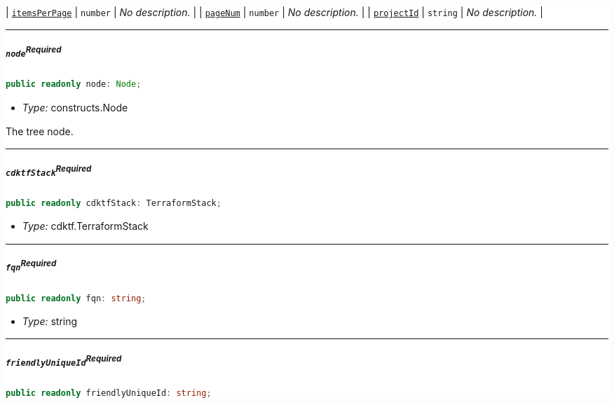 | <code><a href="#@cdktf/provider-mongodbatlas.dataMongodbatlasCloudBackupSnapshotRestoreJobs.DataMongodbatlasCloudBackupSnapshotRestoreJobs.property.itemsPerPage">itemsPerPage</a></code> | <code>number</code> | *No description.* |
| <code><a href="#@cdktf/provider-mongodbatlas.dataMongodbatlasCloudBackupSnapshotRestoreJobs.DataMongodbatlasCloudBackupSnapshotRestoreJobs.property.pageNum">pageNum</a></code> | <code>number</code> | *No description.* |
| <code><a href="#@cdktf/provider-mongodbatlas.dataMongodbatlasCloudBackupSnapshotRestoreJobs.DataMongodbatlasCloudBackupSnapshotRestoreJobs.property.projectId">projectId</a></code> | <code>string</code> | *No description.* |

---

##### `node`<sup>Required</sup> <a name="node" id="@cdktf/provider-mongodbatlas.dataMongodbatlasCloudBackupSnapshotRestoreJobs.DataMongodbatlasCloudBackupSnapshotRestoreJobs.property.node"></a>

```typescript
public readonly node: Node;
```

- *Type:* constructs.Node

The tree node.

---

##### `cdktfStack`<sup>Required</sup> <a name="cdktfStack" id="@cdktf/provider-mongodbatlas.dataMongodbatlasCloudBackupSnapshotRestoreJobs.DataMongodbatlasCloudBackupSnapshotRestoreJobs.property.cdktfStack"></a>

```typescript
public readonly cdktfStack: TerraformStack;
```

- *Type:* cdktf.TerraformStack

---

##### `fqn`<sup>Required</sup> <a name="fqn" id="@cdktf/provider-mongodbatlas.dataMongodbatlasCloudBackupSnapshotRestoreJobs.DataMongodbatlasCloudBackupSnapshotRestoreJobs.property.fqn"></a>

```typescript
public readonly fqn: string;
```

- *Type:* string

---

##### `friendlyUniqueId`<sup>Required</sup> <a name="friendlyUniqueId" id="@cdktf/provider-mongodbatlas.dataMongodbatlasCloudBackupSnapshotRestoreJobs.DataMongodbatlasCloudBackupSnapshotRestoreJobs.property.friendlyUniqueId"></a>

```typescript
public readonly friendlyUniqueId: string;
```
